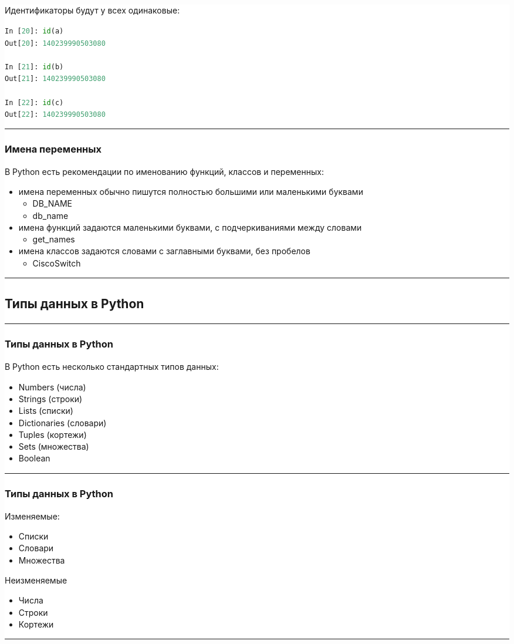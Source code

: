 Идентификаторы будут у всех одинаковые:
```python
In [20]: id(a)
Out[20]: 140239990503080

In [21]: id(b)
Out[21]: 140239990503080

In [22]: id(c)
Out[22]: 140239990503080
```

---
### Имена переменных

В Python есть рекомендации по именованию функций, классов и переменных:
* имена переменных обычно пишутся полностью большими или маленькими буквами
  * DB_NAME
  * db_name
* имена функций задаются маленькими буквами, с подчеркиваниями между словами
  * get_names
* имена классов задаются словами с заглавными буквами, без пробелов
  * CiscoSwitch


---
## Типы данных в Python

---
### Типы данных в Python

В Python есть несколько стандартных типов данных:
* Numbers (числа)
* Strings (строки)
* Lists (списки)
* Dictionaries (словари)
* Tuples (кортежи)
* Sets (множества)
* Boolean

---
### Типы данных в Python

Изменяемые:
* Списки
* Словари
* Множества

Неизменяемые
* Числа
* Строки
* Кортежи

---